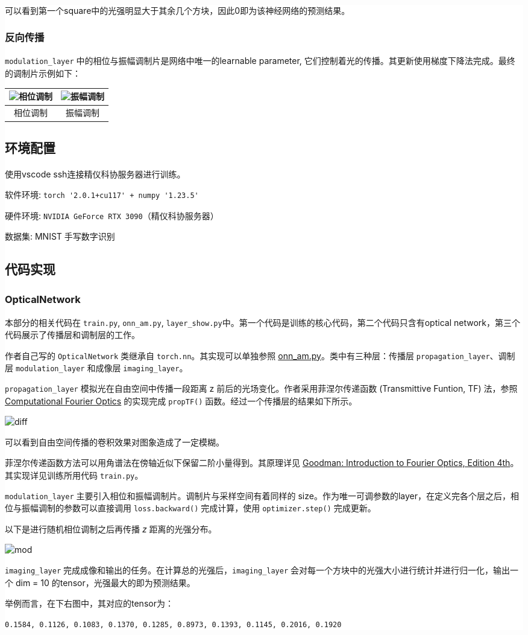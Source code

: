 可以看到第一个square中的光强明显大于其余几个方块，因此0即为该神经网络的预测结果。

### 反向传播

`modulation_layer` 中的相位与振幅调制片是网络中唯一的learnable parameter, 它们控制着光的传播。其更新使用梯度下降法完成。最终的调制片示例如下：

| ![相位调制](./optical_layers.7.phase_values.png) | ![振幅调制](./optical_layers.7.amplitude_values.png) |
|:---:|:---:|
| 相位调制 | 振幅调制 |

## 环境配置

使用vscode ssh连接精仪科协服务器进行训练。

软件环境: `torch '2.0.1+cu117' + numpy '1.23.5'`

硬件环境: `NVIDIA GeForce RTX 3090`（精仪科协服务器）

数据集: MNIST 手写数字识别

## 代码实现

### OpticalNetwork

本部分的相关代码在 `train.py`, `onn_am.py`, `layer_show.py`中。第一个代码是训练的核心代码，第二个代码只含有optical network，第三个代码展示了传播层和调制层的工作。

作者自己写的 `OpticalNetwork` 类继承自 `torch.nn`。其实现可以单独参照 [onn_am.py](./onn_am.py)。类中有三种层：传播层 `propagation_layer`、调制层 `modulation_layer` 和成像层 `imaging_layer`。

`propagation_layer` 模拟光在自由空间中传播一段距离 z 前后的光场变化。作者采用菲涅尔传递函数 (Transmittive Funtion, TF) 法，参照 [Computational Fourier Optics](https://www.spiedigitallibrary.org/ebooks/TT/Computational-Fourier-Optics-A-MATLAB-Tutorial/eISBN-9780819482051/10.1117/3.858456?SSO=1) 的实现完成 `propTF()` 函数。经过一个传播层的结果如下所示。

![diff](./ori_and_diff.png)

可以看到自由空间传播的卷积效果对图象造成了一定模糊。

菲涅尔传递函数方法可以用角谱法在傍轴近似下保留二阶小量得到。其原理详见 [Goodman: Introduction to Fourier Optics, Edition 4th](https://www.semanticscholar.org/paper/Introduction-to-Fourier-optics-Goodman/5e3eb22c476b889eecbb380d012231d819edf156)。其实现详见训练所用代码 `train.py`。

`modulation_layer` 主要引入相位和振幅调制片。调制片与采样空间有着同样的 size。作为唯一可调参数的layer，在定义完各个层之后，相位与振幅调制的参数可以直接调用 `loss.backward()` 完成计算，使用 `optimizer.step()` 完成更新。

以下是进行随机相位调制之后再传播 $z$ 距离的光强分布。

![mod](./disp_mo.png)

`imaging_layer` 完成成像和输出的任务。在计算总的光强后，`imaging_layer` 会对每一个方块中的光强大小进行统计并进行归一化，输出一个 dim = 10 的tensor，光强最大的即为预测结果。

举例而言，在下右图中，其对应的tensor为：

```
0.1584, 0.1126, 0.1083, 0.1370, 0.1285, 0.8973, 0.1393, 0.1145, 0.2016, 0.1920
```
